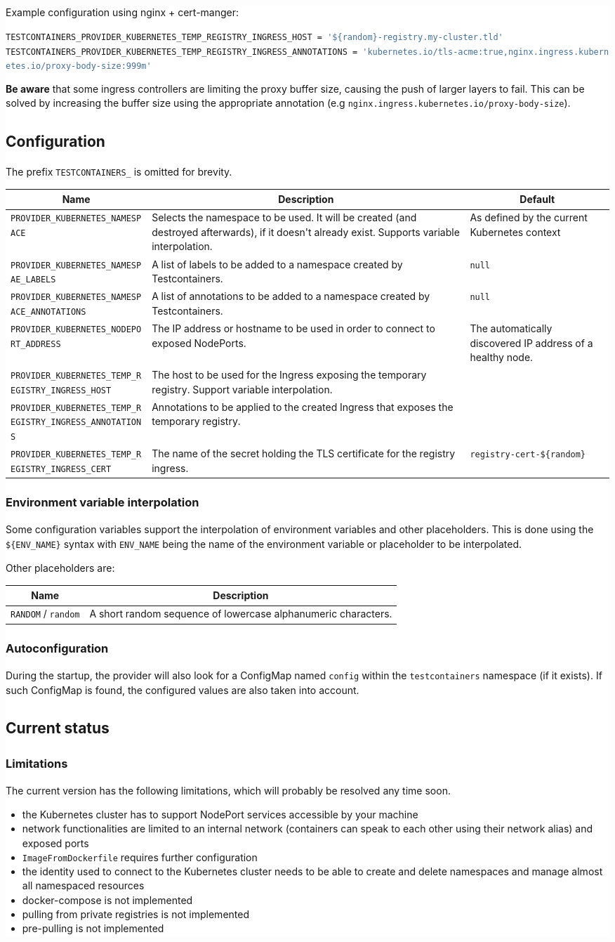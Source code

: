 
Example configuration using nginx + cert-manger:
```bash
TESTCONTAINERS_PROVIDER_KUBERNETES_TEMP_REGISTRY_INGRESS_HOST = '${random}-registry.my-cluster.tld'
TESTCONTAINERS_PROVIDER_KUBERNETES_TEMP_REGISTRY_INGRESS_ANNOTATIONS = 'kubernetes.io/tls-acme:true,nginx.ingress.kubernetes.io/proxy-body-size:999m'
```

**Be aware** that some ingress controllers are limiting the proxy buffer size, causing the push of larger layers to fail.
This can be solved by increasing the buffer size using the appropriate annotation (e.g `nginx.ingress.kubernetes.io/proxy-body-size`).


## Configuration
The prefix `TESTCONTAINERS_` is omitted for brevity.

| Name | Description | Default | 
| ---- | ----------- | ------- |
| `PROVIDER_KUBERNETES_NAMESPACE` | Selects the namespace to be used. It will be created (and destroyed afterwards), if it doesn't already exist. Supports variable interpolation. | As defined by the current Kubernetes context |
| `PROVIDER_KUBERNETES_NAMESPAE_LABELS` | A list of labels to be added to a namespace created by Testcontainers. | `null` |
| `PROVIDER_KUBERNETES_NAMESPACE_ANNOTATIONS` | A list of annotations to be added to a namespace created by Testcontainers. | `null` |
| `PROVIDER_KUBERNETES_NODEPORT_ADDRESS` | The IP address or hostname to be used in order to connect to exposed NodePorts. | The automatically discovered IP address of a healthy node. |
| `PROVIDER_KUBERNETES_TEMP_REGISTRY_INGRESS_HOST` | The host to be used for the Ingress exposing the temporary registry. Support variable interpolation. | |
| `PROVIDER_KUBERNETES_TEMP_REGISTRY_INGRESS_ANNOTATIONS` | Annotations to be applied to the created Ingress that exposes the temporary registry. | |
| `PROVIDER_KUBERNETES_TEMP_REGISTRY_INGRESS_CERT` | The name of the secret holding the TLS certificate for the registry ingress. | `registry-cert-${random}` |

### Environment variable interpolation
Some configuration variables support the interpolation of environment variables and other placeholders.
This is done using the `${ENV_NAME}` syntax with `ENV_NAME` being the name of the environment variable or placeholder to be interpolated.

Other placeholders are:

| Name | Description |
| ---- | ----------- |
| `RANDOM` / `random` | A short random sequence of lowercase alphanumeric characters.

### Autoconfiguration
During the startup, the provider will also look for a ConfigMap named `config` within the `testcontainers` namespace (if it exists).
If such ConfigMap is found, the configured values are also taken into account.   

## Current status

### Limitations
The current version has the following limitations, which will probably be resolved any time soon.  
- the Kubernetes cluster has to support NodePort services accessible by your machine
- network functionalities are limited to an internal network (containers can speak to each other using their network alias)
and exposed ports
- `ImageFromDockerfile` requires further configuration
- the identity used to connect to the Kubernetes cluster needs to be able to create and delete namespaces and manage almost all namespaced resources
- docker-compose is not implemented
- pulling from private registries is not implemented
- pre-pulling is not implemented


